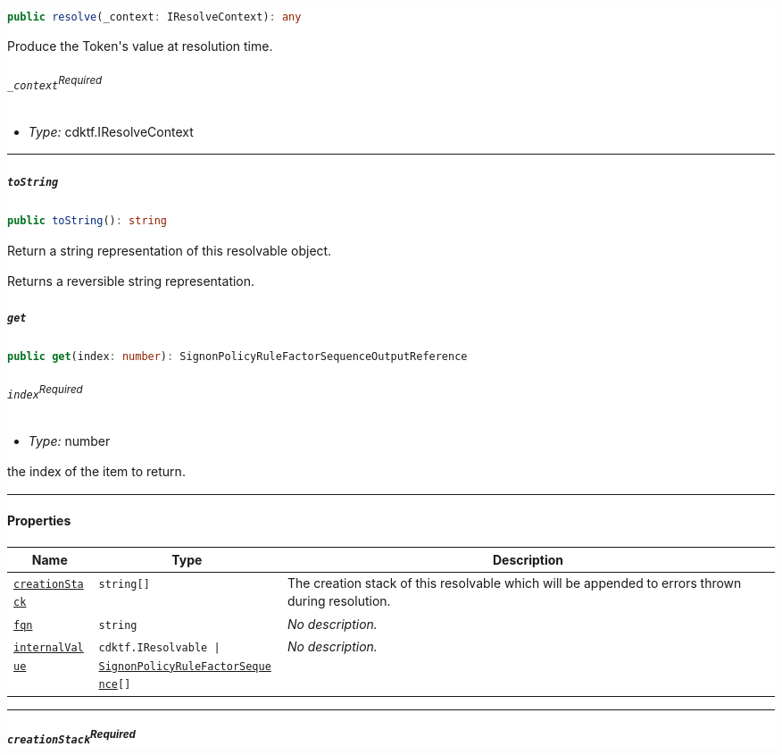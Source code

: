 ```typescript
public resolve(_context: IResolveContext): any
```

Produce the Token's value at resolution time.

###### `_context`<sup>Required</sup> <a name="_context" id="@cdktf/provider-okta.signonPolicyRule.SignonPolicyRuleFactorSequenceList.resolve.parameter._context"></a>

- *Type:* cdktf.IResolveContext

---

##### `toString` <a name="toString" id="@cdktf/provider-okta.signonPolicyRule.SignonPolicyRuleFactorSequenceList.toString"></a>

```typescript
public toString(): string
```

Return a string representation of this resolvable object.

Returns a reversible string representation.

##### `get` <a name="get" id="@cdktf/provider-okta.signonPolicyRule.SignonPolicyRuleFactorSequenceList.get"></a>

```typescript
public get(index: number): SignonPolicyRuleFactorSequenceOutputReference
```

###### `index`<sup>Required</sup> <a name="index" id="@cdktf/provider-okta.signonPolicyRule.SignonPolicyRuleFactorSequenceList.get.parameter.index"></a>

- *Type:* number

the index of the item to return.

---


#### Properties <a name="Properties" id="Properties"></a>

| **Name** | **Type** | **Description** |
| --- | --- | --- |
| <code><a href="#@cdktf/provider-okta.signonPolicyRule.SignonPolicyRuleFactorSequenceList.property.creationStack">creationStack</a></code> | <code>string[]</code> | The creation stack of this resolvable which will be appended to errors thrown during resolution. |
| <code><a href="#@cdktf/provider-okta.signonPolicyRule.SignonPolicyRuleFactorSequenceList.property.fqn">fqn</a></code> | <code>string</code> | *No description.* |
| <code><a href="#@cdktf/provider-okta.signonPolicyRule.SignonPolicyRuleFactorSequenceList.property.internalValue">internalValue</a></code> | <code>cdktf.IResolvable \| <a href="#@cdktf/provider-okta.signonPolicyRule.SignonPolicyRuleFactorSequence">SignonPolicyRuleFactorSequence</a>[]</code> | *No description.* |

---

##### `creationStack`<sup>Required</sup> <a name="creationStack" id="@cdktf/provider-okta.signonPolicyRule.SignonPolicyRuleFactorSequenceList.property.creationStack"></a>
